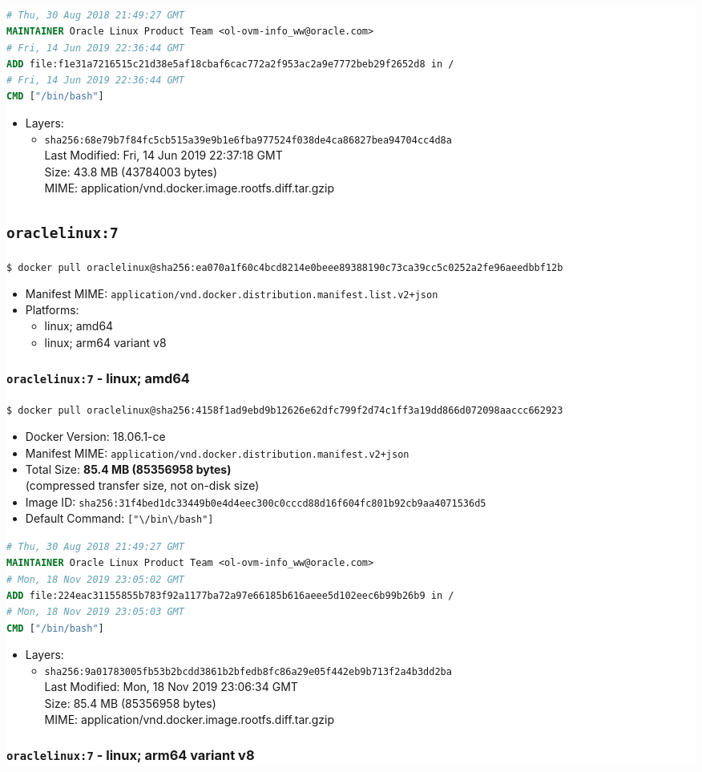 ```dockerfile
# Thu, 30 Aug 2018 21:49:27 GMT
MAINTAINER Oracle Linux Product Team <ol-ovm-info_ww@oracle.com>
# Fri, 14 Jun 2019 22:36:44 GMT
ADD file:f1e31a7216515c21d38e5af18cbaf6cac772a2f953ac2a9e7772beb29f2652d8 in / 
# Fri, 14 Jun 2019 22:36:44 GMT
CMD ["/bin/bash"]
```

-	Layers:
	-	`sha256:68e79b7f84fc5cb515a39e9b1e6fba977524f038de4ca86827bea94704cc4d8a`  
		Last Modified: Fri, 14 Jun 2019 22:37:18 GMT  
		Size: 43.8 MB (43784003 bytes)  
		MIME: application/vnd.docker.image.rootfs.diff.tar.gzip

## `oraclelinux:7`

```console
$ docker pull oraclelinux@sha256:ea070a1f60c4bcd8214e0beee89388190c73ca39cc5c0252a2fe96aeedbbf12b
```

-	Manifest MIME: `application/vnd.docker.distribution.manifest.list.v2+json`
-	Platforms:
	-	linux; amd64
	-	linux; arm64 variant v8

### `oraclelinux:7` - linux; amd64

```console
$ docker pull oraclelinux@sha256:4158f1ad9ebd9b12626e62dfc799f2d74c1ff3a19dd866d072098aaccc662923
```

-	Docker Version: 18.06.1-ce
-	Manifest MIME: `application/vnd.docker.distribution.manifest.v2+json`
-	Total Size: **85.4 MB (85356958 bytes)**  
	(compressed transfer size, not on-disk size)
-	Image ID: `sha256:31f4bed1dc33449b0e4d4eec300c0cccd88d16f604fc801b92cb9aa4071536d5`
-	Default Command: `["\/bin\/bash"]`

```dockerfile
# Thu, 30 Aug 2018 21:49:27 GMT
MAINTAINER Oracle Linux Product Team <ol-ovm-info_ww@oracle.com>
# Mon, 18 Nov 2019 23:05:02 GMT
ADD file:224eac31155855b783f92a1177ba72a97e66185b616aeee5d102eec6b99b26b9 in / 
# Mon, 18 Nov 2019 23:05:03 GMT
CMD ["/bin/bash"]
```

-	Layers:
	-	`sha256:9a01783005fb53b2bcdd3861b2bfedb8fc86a29e05f442eb9b713f2a4b3dd2ba`  
		Last Modified: Mon, 18 Nov 2019 23:06:34 GMT  
		Size: 85.4 MB (85356958 bytes)  
		MIME: application/vnd.docker.image.rootfs.diff.tar.gzip

### `oraclelinux:7` - linux; arm64 variant v8
